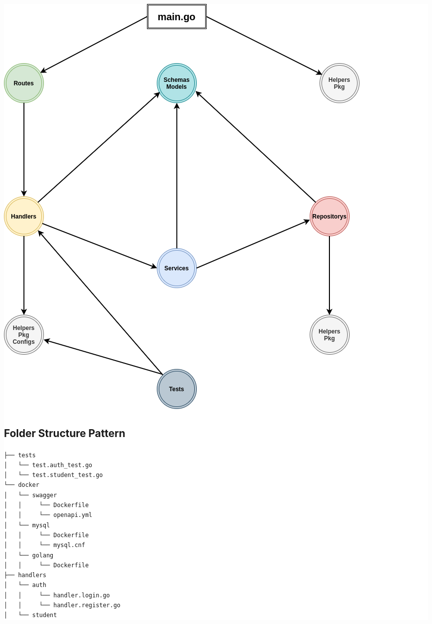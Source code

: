 <img src="./diagram.png" alt="flow-diagram"/>

## Folder Structure Pattern

```
├── tests
│   └── test.auth_test.go
│   └── test.student_test.go
└── docker
│   └── swagger
│   │     └── Dockerfile
│   │     └── openapi.yml
│   └── mysql
│   │     └── Dockerfile
│   │     └── mysql.cnf
│   └── golang
│   │     └── Dockerfile
├── handlers
│   └── auth
│   │     └── handler.login.go
│   │     └── handler.register.go
│   └── student
```